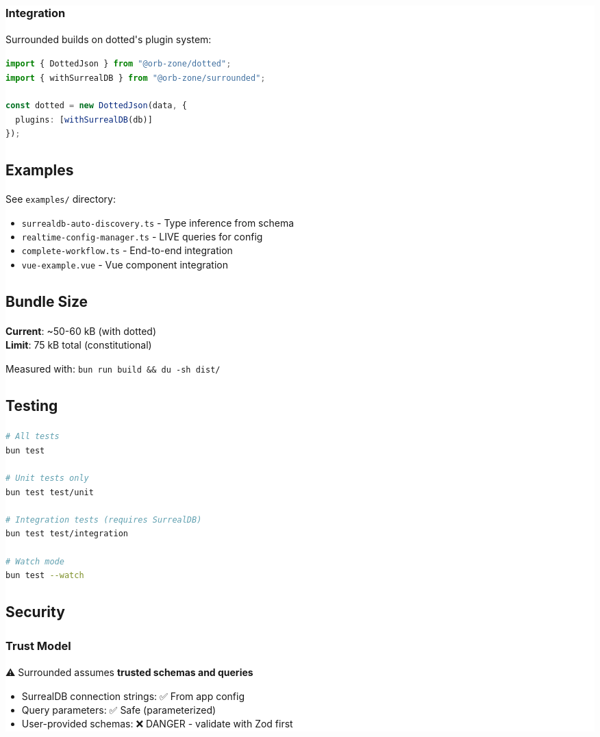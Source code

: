 ### Integration

Surrounded builds on dotted's plugin system:

```typescript
import { DottedJson } from "@orb-zone/dotted";
import { withSurrealDB } from "@orb-zone/surrounded";

const dotted = new DottedJson(data, {
  plugins: [withSurrealDB(db)]
});
```

## Examples

See `examples/` directory:

- `surrealdb-auto-discovery.ts` - Type inference from schema
- `realtime-config-manager.ts` - LIVE queries for config
- `complete-workflow.ts` - End-to-end integration
- `vue-example.vue` - Vue component integration

## Bundle Size

**Current**: ~50-60 kB (with dotted)  
**Limit**: 75 kB total (constitutional)

Measured with: `bun run build && du -sh dist/`

## Testing

```bash
# All tests
bun test

# Unit tests only
bun test test/unit

# Integration tests (requires SurrealDB)
bun test test/integration

# Watch mode
bun test --watch
```

## Security

### Trust Model

⚠️ Surrounded assumes **trusted schemas and queries**

- SurrealDB connection strings: ✅ From app config
- Query parameters: ✅ Safe (parameterized)
- User-provided schemas: ❌ DANGER - validate with Zod first
